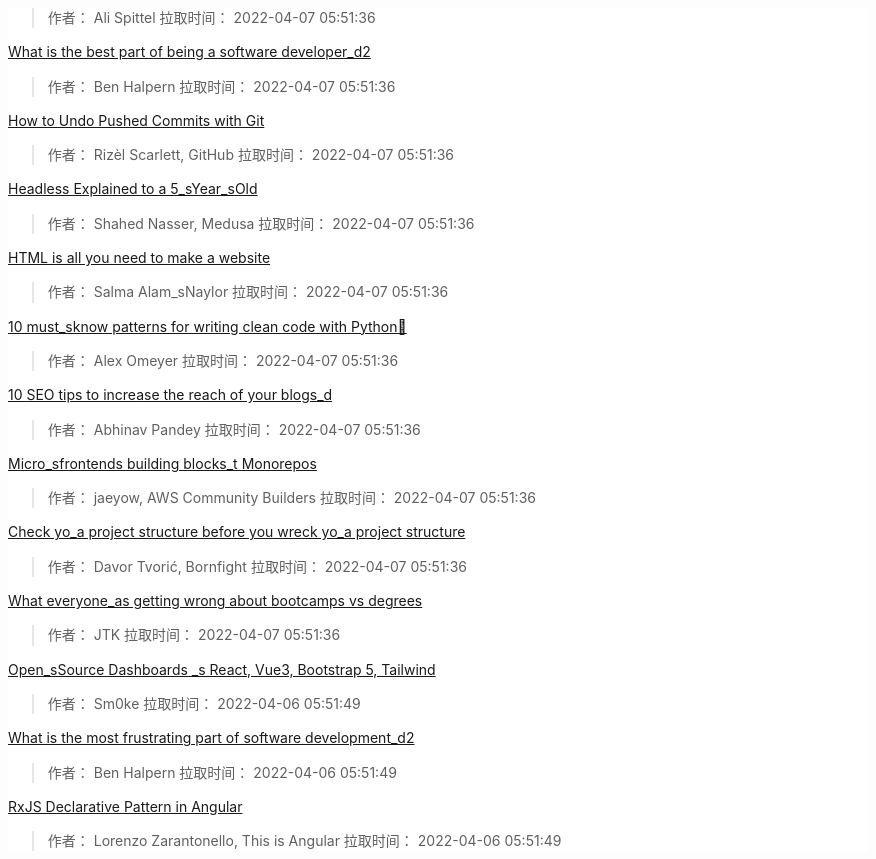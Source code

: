 > 作者： Ali Spittel  拉取时间： 2022-04-07 05:51:36

 [What is the best part of being a software developer_d2](https://dev.to/ben/what-is-the-best-part-of-being-a-software-developer-4668)

> 作者： Ben Halpern  拉取时间： 2022-04-07 05:51:36

 [How to Undo Pushed Commits with Git](https://dev.to/github/how-to-undo-pushed-commits-with-git-2pe6)

> 作者： Rizèl Scarlett, GitHub  拉取时间： 2022-04-07 05:51:36

 [Headless Explained to a 5_sYear_sOld](https://dev.to/medusajs/headless-explained-to-a-5-year-old-56bh)

> 作者： Shahed Nasser, Medusa  拉取时间： 2022-04-07 05:51:36

 [HTML is all you need to make a website](https://dev.to/whitep4nth3r/html-is-all-you-need-to-make-a-website-1iig)

> 作者： Salma Alam_sNaylor  拉取时间： 2022-04-07 05:51:36

 [10 must_sknow patterns for writing clean code with Python🐍](https://dev.to/alexomeyer/10-must-know-patterns-for-writing-clean-code-with-python-56bf)

> 作者： Alex Omeyer  拉取时间： 2022-04-07 05:51:36

 [10 SEO tips to increase the reach of your blogs_d](https://dev.to/abh1navv/10-seo-tips-to-increase-the-reach-of-your-blogs-54kk)

> 作者： Abhinav Pandey  拉取时间： 2022-04-07 05:51:36

 [Micro_sfrontends building blocks_t Monorepos](https://dev.to/aws-builders/micro-frontends-building-blocks-monorepos-ge1)

> 作者： jaeyow, AWS Community Builders  拉取时间： 2022-04-07 05:51:36

 [Check yo_a project structure before you wreck yo_a project structure](https://dev.to/bornfightcompany/check-yo-project-structure-before-you-wreck-yo-project-structure-3egp)

> 作者： Davor Tvorić, Bornfight  拉取时间： 2022-04-07 05:51:36

 [What everyone_as getting wrong about bootcamps vs degrees](https://dev.to/heyjtk/what-everyones-getting-wrong-about-bootcamps-vs-degrees-521e)

> 作者： JTK  拉取时间： 2022-04-07 05:51:36

 [Open_sSource Dashboards _s React, Vue3, Bootstrap 5, Tailwind](https://dev.to/sm0ke/open-source-dashboards-9i1)

> 作者： Sm0ke  拉取时间： 2022-04-06 05:51:49

 [What is the most frustrating part of software development_d2](https://dev.to/ben/what-is-the-most-frustrating-part-of-software-development-31im)

> 作者： Ben Halpern  拉取时间： 2022-04-06 05:51:49

 [RxJS Declarative Pattern in Angular](https://dev.to/this-is-angular/rxjs-declarative-pattern-in-angular-4ih6)

> 作者： Lorenzo Zarantonello, This is Angular  拉取时间： 2022-04-06 05:51:49
